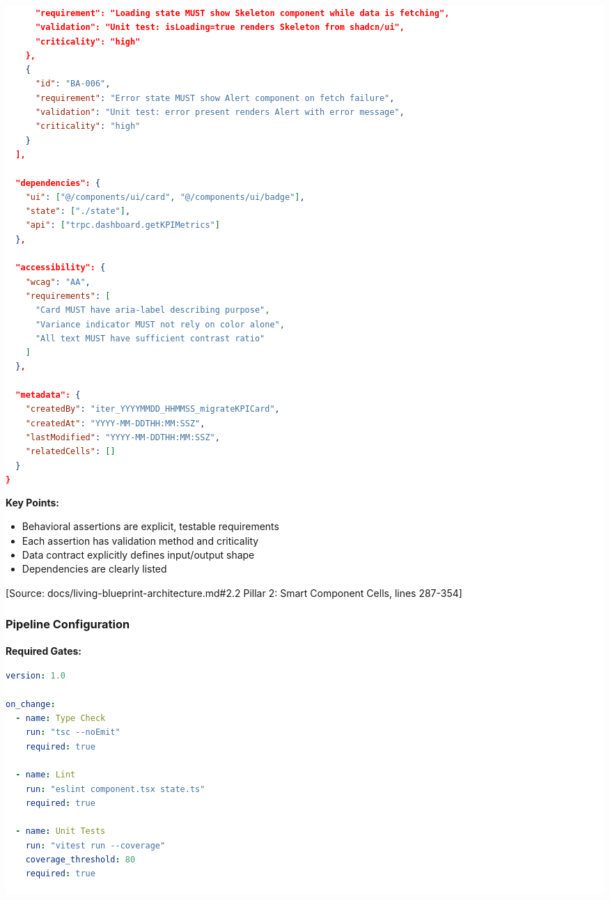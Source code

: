 ```json
      "requirement": "Loading state MUST show Skeleton component while data is fetching",
      "validation": "Unit test: isLoading=true renders Skeleton from shadcn/ui",
      "criticality": "high"
    },
    {
      "id": "BA-006",
      "requirement": "Error state MUST show Alert component on fetch failure",
      "validation": "Unit test: error present renders Alert with error message",
      "criticality": "high"
    }
  ],
  
  "dependencies": {
    "ui": ["@/components/ui/card", "@/components/ui/badge"],
    "state": ["./state"],
    "api": ["trpc.dashboard.getKPIMetrics"]
  },
  
  "accessibility": {
    "wcag": "AA",
    "requirements": [
      "Card MUST have aria-label describing purpose",
      "Variance indicator MUST not rely on color alone",
      "All text MUST have sufficient contrast ratio"
    ]
  },
  
  "metadata": {
    "createdBy": "iter_YYYYMMDD_HHMMSS_migrateKPICard",
    "createdAt": "YYYY-MM-DDTHH:MM:SSZ",
    "lastModified": "YYYY-MM-DDTHH:MM:SSZ",
    "relatedCells": []
  }
}
```

**Key Points:**
- Behavioral assertions are explicit, testable requirements
- Each assertion has validation method and criticality
- Data contract explicitly defines input/output shape
- Dependencies are clearly listed

[Source: docs/living-blueprint-architecture.md#2.2 Pillar 2: Smart Component Cells, lines 287-354]

### Pipeline Configuration

**Required Gates:**
```yaml
version: 1.0

on_change:
  - name: Type Check
    run: "tsc --noEmit"
    required: true
    
  - name: Lint
    run: "eslint component.tsx state.ts"
    required: true
    
  - name: Unit Tests
    run: "vitest run --coverage"
    coverage_threshold: 80
    required: true
    
```